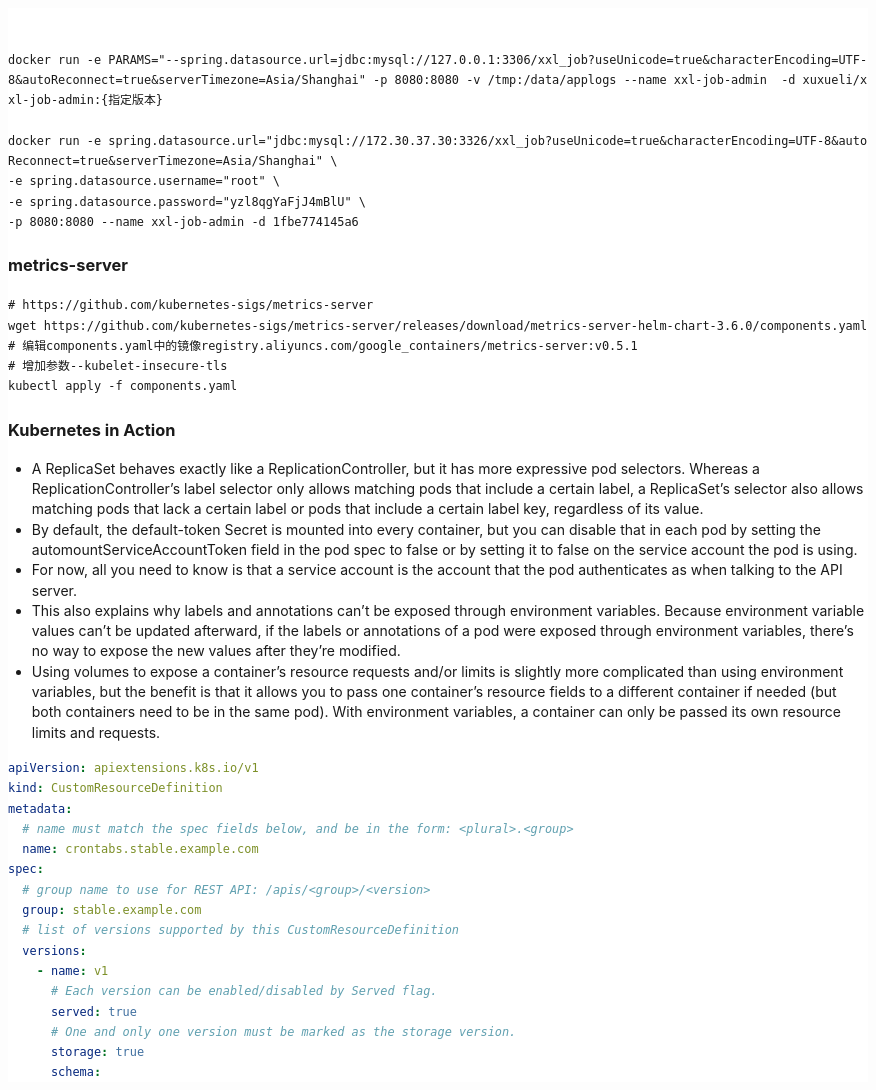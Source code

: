 ```shell


docker run -e PARAMS="--spring.datasource.url=jdbc:mysql://127.0.0.1:3306/xxl_job?useUnicode=true&characterEncoding=UTF-8&autoReconnect=true&serverTimezone=Asia/Shanghai" -p 8080:8080 -v /tmp:/data/applogs --name xxl-job-admin  -d xuxueli/xxl-job-admin:{指定版本}

docker run -e spring.datasource.url="jdbc:mysql://172.30.37.30:3326/xxl_job?useUnicode=true&characterEncoding=UTF-8&autoReconnect=true&serverTimezone=Asia/Shanghai" \
-e spring.datasource.username="root" \
-e spring.datasource.password="yzl8qgYaFjJ4mBlU" \
-p 8080:8080 --name xxl-job-admin -d 1fbe774145a6

```

### metrics-server

```shell
# https://github.com/kubernetes-sigs/metrics-server
wget https://github.com/kubernetes-sigs/metrics-server/releases/download/metrics-server-helm-chart-3.6.0/components.yaml
# 编辑components.yaml中的镜像registry.aliyuncs.com/google_containers/metrics-server:v0.5.1
# 增加参数--kubelet-insecure-tls
kubectl apply -f components.yaml
```



### Kubernetes in Action

- A ReplicaSet behaves exactly like a ReplicationController, but it has more expressive pod selectors. Whereas a ReplicationController’s label selector only allows matching pods that include a certain label, a ReplicaSet’s selector also allows matching pods that lack a certain label or pods that include a certain label key, regardless of its value.  
- By default, the default-token Secret is mounted into every container, but you can disable that in each pod by setting the automountServiceAccountToken field in the pod spec to false or by setting it to false on the service account the pod is using.   
- For now, all you need to know is that a service account is the account that the pod authenticates as when talking to the API server.  
- This also explains why labels and annotations can’t be exposed through environment variables. Because environment
  variable values can’t be updated afterward, if the labels or annotations of a pod were exposed through environment variables, there’s no way to expose the new values after they’re modified.  
- Using volumes to expose a container’s resource requests and/or limits is slightly more complicated than using environment variables, but the benefit is that it allows you to pass one container’s resource fields to a different container if needed (but
  both containers need to be in the same pod). With environment variables, a container can only be passed its own resource limits and requests.  

```yaml
apiVersion: apiextensions.k8s.io/v1
kind: CustomResourceDefinition
metadata:
  # name must match the spec fields below, and be in the form: <plural>.<group>
  name: crontabs.stable.example.com
spec:
  # group name to use for REST API: /apis/<group>/<version>
  group: stable.example.com
  # list of versions supported by this CustomResourceDefinition
  versions:
    - name: v1
      # Each version can be enabled/disabled by Served flag.
      served: true
      # One and only one version must be marked as the storage version.
      storage: true
      schema:
```